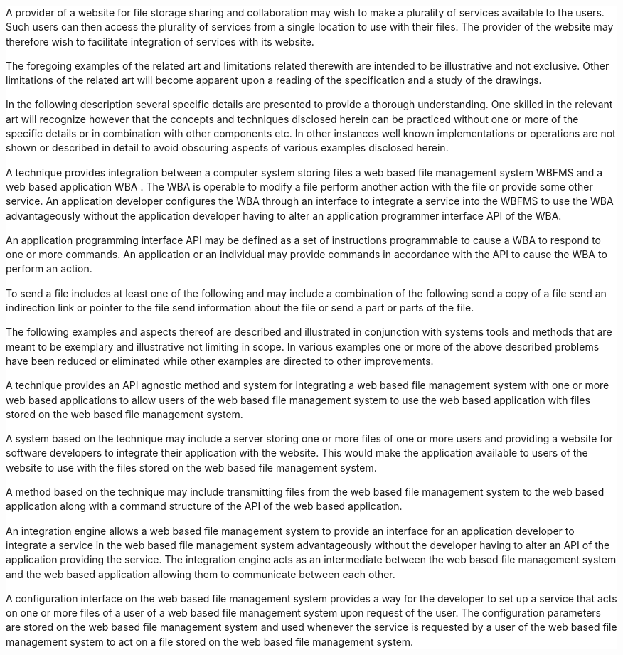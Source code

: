 A provider of a website for file storage sharing and collaboration may wish to make a plurality of services available to the users. Such users can then access the plurality of services from a single location to use with their files. The provider of the website may therefore wish to facilitate integration of services with its website.

The foregoing examples of the related art and limitations related therewith are intended to be illustrative and not exclusive. Other limitations of the related art will become apparent upon a reading of the specification and a study of the drawings.

In the following description several specific details are presented to provide a thorough understanding. One skilled in the relevant art will recognize however that the concepts and techniques disclosed herein can be practiced without one or more of the specific details or in combination with other components etc. In other instances well known implementations or operations are not shown or described in detail to avoid obscuring aspects of various examples disclosed herein.

A technique provides integration between a computer system storing files a web based file management system WBFMS and a web based application WBA . The WBA is operable to modify a file perform another action with the file or provide some other service. An application developer configures the WBA through an interface to integrate a service into the WBFMS to use the WBA advantageously without the application developer having to alter an application programmer interface API of the WBA.

An application programming interface API may be defined as a set of instructions programmable to cause a WBA to respond to one or more commands. An application or an individual may provide commands in accordance with the API to cause the WBA to perform an action.

To send a file includes at least one of the following and may include a combination of the following send a copy of a file send an indirection link or pointer to the file send information about the file or send a part or parts of the file.

The following examples and aspects thereof are described and illustrated in conjunction with systems tools and methods that are meant to be exemplary and illustrative not limiting in scope. In various examples one or more of the above described problems have been reduced or eliminated while other examples are directed to other improvements.

A technique provides an API agnostic method and system for integrating a web based file management system with one or more web based applications to allow users of the web based file management system to use the web based application with files stored on the web based file management system.

A system based on the technique may include a server storing one or more files of one or more users and providing a website for software developers to integrate their application with the website. This would make the application available to users of the website to use with the files stored on the web based file management system.

A method based on the technique may include transmitting files from the web based file management system to the web based application along with a command structure of the API of the web based application.

An integration engine allows a web based file management system to provide an interface for an application developer to integrate a service in the web based file management system advantageously without the developer having to alter an API of the application providing the service. The integration engine acts as an intermediate between the web based file management system and the web based application allowing them to communicate between each other.

A configuration interface on the web based file management system provides a way for the developer to set up a service that acts on one or more files of a user of a web based file management system upon request of the user. The configuration parameters are stored on the web based file management system and used whenever the service is requested by a user of the web based file management system to act on a file stored on the web based file management system.
